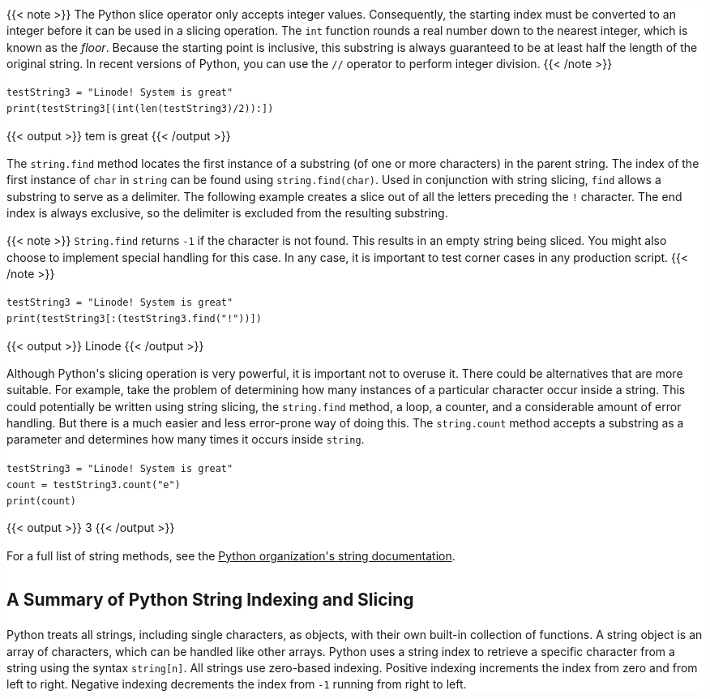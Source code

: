 {{< note >}}
The Python slice operator only accepts integer values. Consequently, the starting index must be converted to an integer before it can be used in a slicing operation. The `int` function rounds a real number down to the nearest integer, which is known as the *floor*. Because the starting point is inclusive, this substring is always guaranteed to be at least half the length of the original string. In recent versions of Python, you can use the `//` operator to perform integer division.
{{< /note >}}

    testString3 = "Linode! System is great"
    print(testString3[(int(len(testString3)/2)):])

{{< output >}}
tem is great
{{< /output >}}

The `string.find` method locates the first instance of a substring (of one or more characters) in the parent string. The index of the first instance of `char` in `string` can be found using `string.find(char)`. Used in conjunction with string slicing, `find` allows a substring to serve as a delimiter. The following example creates a slice out of all the letters preceding the `!` character. The end index is always exclusive, so the delimiter is excluded from the resulting substring.

{{< note >}}
`String.find` returns `-1` if the character is not found. This results in an empty string being sliced. You might also choose to implement special handling for this case. In any case, it is important to test corner cases in any production script.
{{< /note >}}

    testString3 = "Linode! System is great"
    print(testString3[:(testString3.find("!"))])

{{< output >}}
Linode
{{< /output >}}

Although Python's slicing operation is very powerful, it is important not to overuse it. There could be alternatives that are more suitable. For example, take the problem of determining how many instances of a particular character occur inside a string. This could potentially be written using string slicing, the `string.find` method, a loop, a counter, and a considerable amount of error handling. But there is a much easier and less error-prone way of doing this. The `string.count` method accepts a substring as a parameter and determines how many times it occurs inside `string`.

    testString3 = "Linode! System is great"
    count = testString3.count("e")
    print(count)

{{< output >}}
3
{{< /output >}}

For a full list of string methods, see the [Python organization's string documentation](https://docs.python.org/3/library/stdtypes.html#text-sequence-type-str).

## A Summary of Python String Indexing and Slicing

Python treats all strings, including single characters, as objects, with their own built-in collection of functions. A string object is an array of characters, which can be handled like other arrays. Python uses a string index to retrieve a specific character from a string using the syntax `string[n]`. All strings use zero-based indexing. Positive indexing increments the index from zero and from left to right. Negative indexing decrements the index from `-1` running from right to left.

